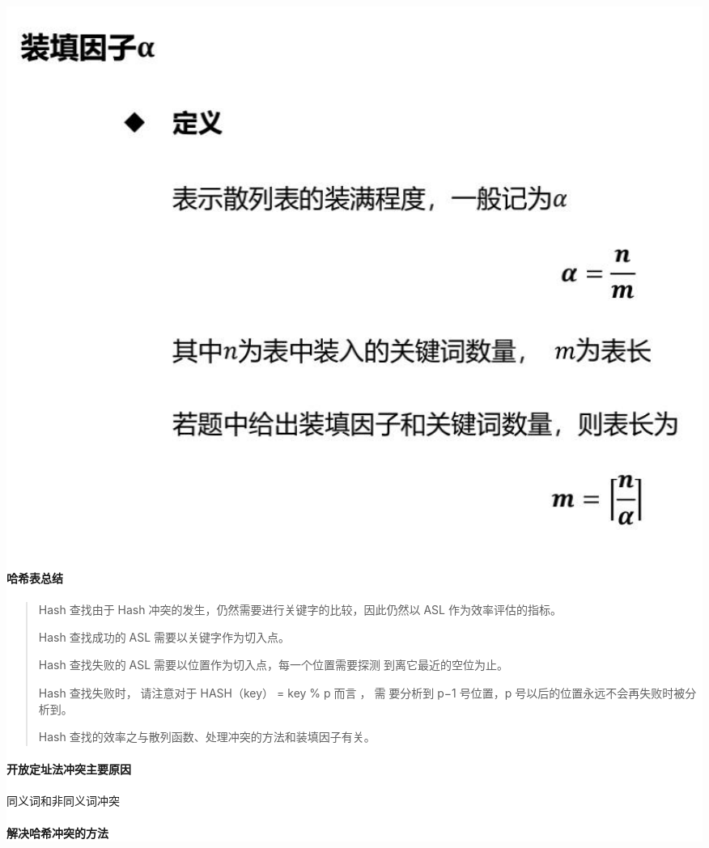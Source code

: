 ![](./../image/408%E7%9F%A5%E8%AF%86%E7%82%B9/%E6%95%B0%E6%8D%AE%E7%BB%93%E6%9E%84%E7%AC%AC%E4%B8%83%E7%AB%A0%E6%9F%A5%E6%89%BE/%E8%A3%85%E5%A1%AB%E5%9B%A0%E5%AD%90.png)

#### 哈希表总结

> Hash 查找由于 Hash 冲突的发生，仍然需要进行关键字的比较，因此仍然以 ASL 作为效率评估的指标。 
>
> Hash 查找成功的 ASL 需要以关键字作为切入点。
>
> Hash 查找失败的 ASL 需要以位置作为切入点，每一个位置需要探测 到离它最近的空位为止。 
>
> Hash 查找失败时， 请注意对于 HASH（key） = key % p 而言 ， 需 要分析到 p−1 号位置，p 号以后的位置永远不会再失败时被分析到。 
>
> Hash 查找的效率之与散列函数、处理冲突的方法和装填因子有关。

#### 开放定址法冲突主要原因

同义词和非同义词冲突

#### 解决哈希冲突的方法
